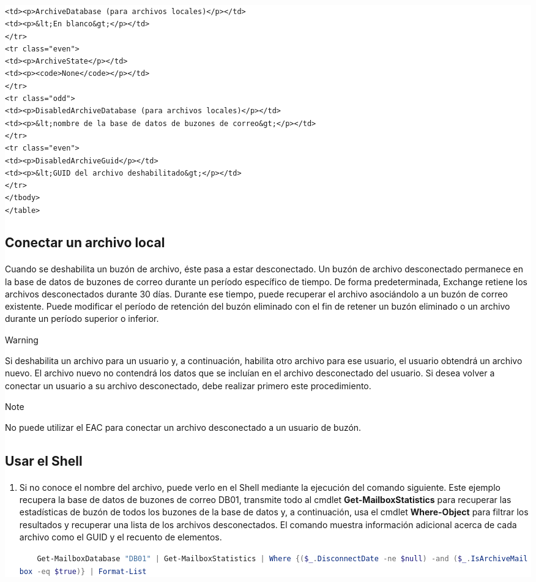     <td><p>ArchiveDatabase (para archivos locales)</p></td>
    <td><p>&lt;En blanco&gt;</p></td>
    </tr>
    <tr class="even">
    <td><p>ArchiveState</p></td>
    <td><p><code>None</code></p></td>
    </tr>
    <tr class="odd">
    <td><p>DisabledArchiveDatabase (para archivos locales)</p></td>
    <td><p>&lt;nombre de la base de datos de buzones de correo&gt;</p></td>
    </tr>
    <tr class="even">
    <td><p>DisabledArchiveGuid</p></td>
    <td><p>&lt;GUID del archivo deshabilitado&gt;</p></td>
    </tr>
    </tbody>
    </table>


## Conectar un archivo local

Cuando se deshabilita un buzón de archivo, éste pasa a estar desconectado. Un buzón de archivo desconectado permanece en la base de datos de buzones de correo durante un período específico de tiempo. De forma predeterminada, Exchange retiene los archivos desconectados durante 30 días. Durante ese tiempo, puede recuperar el archivo asociándolo a un buzón de correo existente. Puede modificar el período de retención del buzón eliminado con el fin de retener un buzón eliminado o un archivo durante un período superior o inferior.


> [!WARNING]
> Si deshabilita un archivo para un usuario y, a continuación, habilita otro archivo para ese usuario, el usuario obtendrá un archivo nuevo. El archivo nuevo no contendrá los datos que se incluían en el archivo desconectado del usuario. Si desea volver a conectar un usuario a su archivo desconectado, debe realizar primero este procedimiento.




> [!NOTE]
> No puede utilizar el EAC para conectar un archivo desconectado a un usuario de buzón.



## Usar el Shell

1.  Si no conoce el nombre del archivo, puede verlo en el Shell mediante la ejecución del comando siguiente. Este ejemplo recupera la base de datos de buzones de correo DB01, transmite todo al cmdlet **Get-MailboxStatistics** para recuperar las estadísticas de buzón de todos los buzones de la base de datos y, a continuación, usa el cmdlet **Where-Object** para filtrar los resultados y recuperar una lista de los archivos desconectados. El comando muestra información adicional acerca de cada archivo como el GUID y el recuento de elementos.
    ```powershell
        Get-MailboxDatabase "DB01" | Get-MailboxStatistics | Where {($_.DisconnectDate -ne $null) -and ($_.IsArchiveMailbox -eq $true)} | Format-List
    ```
